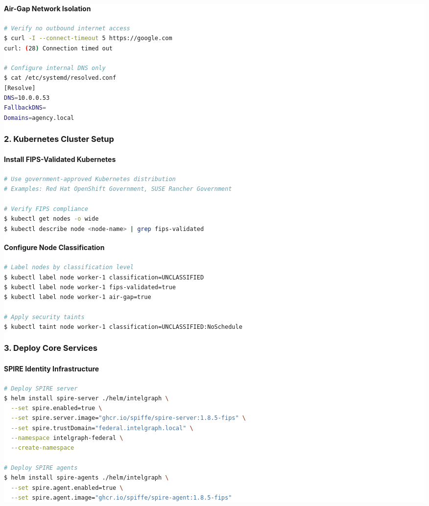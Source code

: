 #### Air-Gap Network Isolation

```bash
# Verify no outbound internet access
$ curl -I --connect-timeout 5 https://google.com
curl: (28) Connection timed out

# Configure internal DNS only
$ cat /etc/systemd/resolved.conf
[Resolve]
DNS=10.0.0.53
FallbackDNS=
Domains=agency.local
```

### 2. Kubernetes Cluster Setup

#### Install FIPS-Validated Kubernetes

```bash
# Use government-approved Kubernetes distribution
# Examples: Red Hat OpenShift Government, SUSE Rancher Government

# Verify FIPS compliance
$ kubectl get nodes -o wide
$ kubectl describe node <node-name> | grep fips-validated
```

#### Configure Node Classification

```bash
# Label nodes by classification level
$ kubectl label node worker-1 classification=UNCLASSIFIED
$ kubectl label node worker-1 fips-validated=true
$ kubectl label node worker-1 air-gap=true

# Apply security taints
$ kubectl taint node worker-1 classification=UNCLASSIFIED:NoSchedule
```

### 3. Deploy Core Services

#### SPIRE Identity Infrastructure

```bash
# Deploy SPIRE server
$ helm install spire-server ./helm/intelgraph \
  --set spire.enabled=true \
  --set spire.server.image="ghcr.io/spiffe/spire-server:1.8.5-fips" \
  --set spire.trustDomain="federal.intelgraph.local" \
  --namespace intelgraph-federal \
  --create-namespace

# Deploy SPIRE agents
$ helm install spire-agents ./helm/intelgraph \
  --set spire.agent.enabled=true \
  --set spire.agent.image="ghcr.io/spiffe/spire-agent:1.8.5-fips"
```
